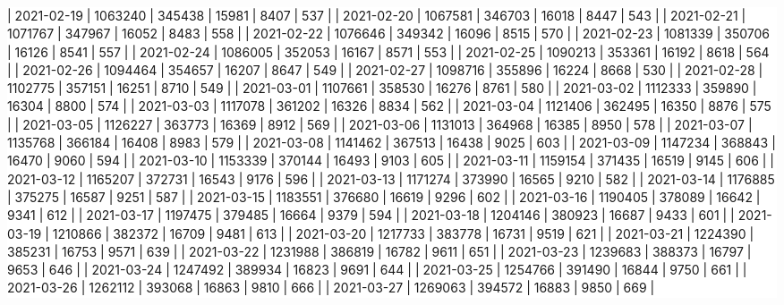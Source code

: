 | 2021-02-19 | 1063240 | 345438 | 15981 | 8407 | 537 |
| 2021-02-20 | 1067581 | 346703 | 16018 | 8447 | 543 |
| 2021-02-21 | 1071767 | 347967 | 16052 | 8483 | 558 |
| 2021-02-22 | 1076646 | 349342 | 16096 | 8515 | 570 |
| 2021-02-23 | 1081339 | 350706 | 16126 | 8541 | 557 |
| 2021-02-24 | 1086005 | 352053 | 16167 | 8571 | 553 |
| 2021-02-25 | 1090213 | 353361 | 16192 | 8618 | 564 |
| 2021-02-26 | 1094464 | 354657 | 16207 | 8647 | 549 |
| 2021-02-27 | 1098716 | 355896 | 16224 | 8668 | 530 |
| 2021-02-28 | 1102775 | 357151 | 16251 | 8710 | 549 |
| 2021-03-01 | 1107661 | 358530 | 16276 | 8761 | 580 |
| 2021-03-02 | 1112333 | 359890 | 16304 | 8800 | 574 |
| 2021-03-03 | 1117078 | 361202 | 16326 | 8834 | 562 |
| 2021-03-04 | 1121406 | 362495 | 16350 | 8876 | 575 |
| 2021-03-05 | 1126227 | 363773 | 16369 | 8912 | 569 |
| 2021-03-06 | 1131013 | 364968 | 16385 | 8950 | 578 |
| 2021-03-07 | 1135768 | 366184 | 16408 | 8983 | 579 |
| 2021-03-08 | 1141462 | 367513 | 16438 | 9025 | 603 |
| 2021-03-09 | 1147234 | 368843 | 16470 | 9060 | 594 |
| 2021-03-10 | 1153339 | 370144 | 16493 | 9103 | 605 |
| 2021-03-11 | 1159154 | 371435 | 16519 | 9145 | 606 |
| 2021-03-12 | 1165207 | 372731 | 16543 | 9176 | 596 |
| 2021-03-13 | 1171274 | 373990 | 16565 | 9210 | 582 |
| 2021-03-14 | 1176885 | 375275 | 16587 | 9251 | 587 |
| 2021-03-15 | 1183551 | 376680 | 16619 | 9296 | 602 |
| 2021-03-16 | 1190405 | 378089 | 16642 | 9341 | 612 |
| 2021-03-17 | 1197475 | 379485 | 16664 | 9379 | 594 |
| 2021-03-18 | 1204146 | 380923 | 16687 | 9433 | 601 |
| 2021-03-19 | 1210866 | 382372 | 16709 | 9481 | 613 |
| 2021-03-20 | 1217733 | 383778 | 16731 | 9519 | 621 |
| 2021-03-21 | 1224390 | 385231 | 16753 | 9571 | 639 |
| 2021-03-22 | 1231988 | 386819 | 16782 | 9611 | 651 |
| 2021-03-23 | 1239683 | 388373 | 16797 | 9653 | 646 |
| 2021-03-24 | 1247492 | 389934 | 16823 | 9691 | 644 |
| 2021-03-25 | 1254766 | 391490 | 16844 | 9750 | 661 |
| 2021-03-26 | 1262112 | 393068 | 16863 | 9810 | 666 |
| 2021-03-27 | 1269063 | 394572 | 16883 | 9850 | 669 |